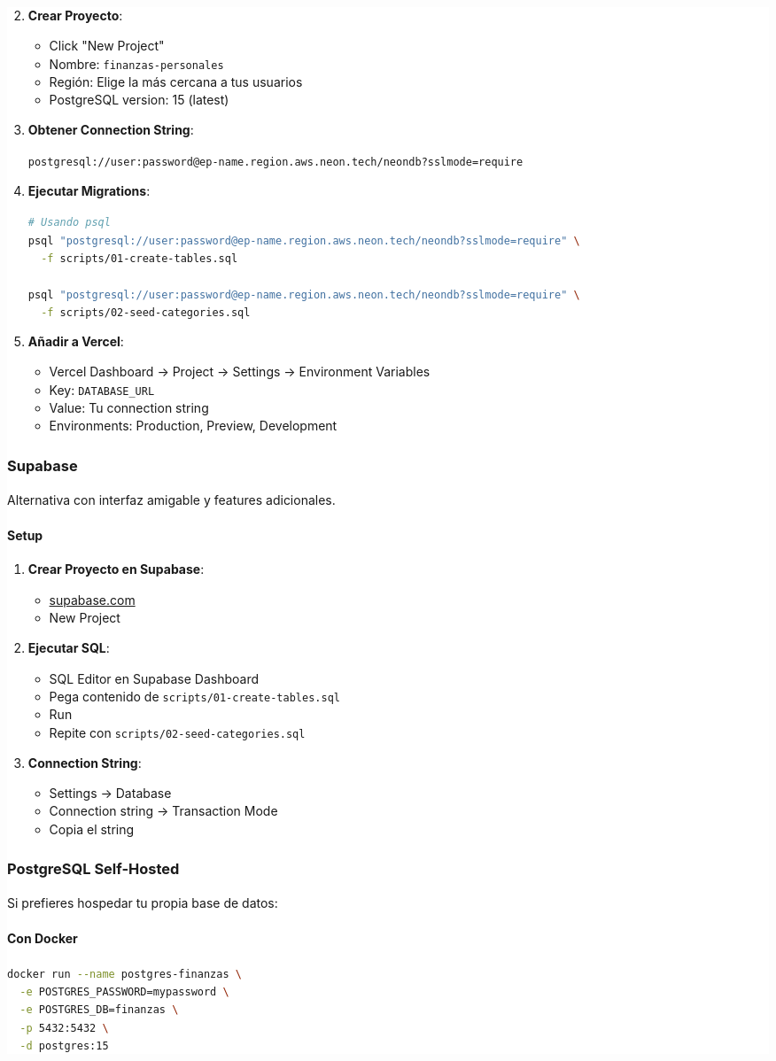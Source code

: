 2. **Crear Proyecto**:
   - Click "New Project"
   - Nombre: `finanzas-personales`
   - Región: Elige la más cercana a tus usuarios
   - PostgreSQL version: 15 (latest)

3. **Obtener Connection String**:
   ```
   postgresql://user:password@ep-name.region.aws.neon.tech/neondb?sslmode=require
   ```

4. **Ejecutar Migrations**:
   ```bash
   # Usando psql
   psql "postgresql://user:password@ep-name.region.aws.neon.tech/neondb?sslmode=require" \
     -f scripts/01-create-tables.sql
   
   psql "postgresql://user:password@ep-name.region.aws.neon.tech/neondb?sslmode=require" \
     -f scripts/02-seed-categories.sql
   ```

5. **Añadir a Vercel**:
   - Vercel Dashboard → Project → Settings → Environment Variables
   - Key: `DATABASE_URL`
   - Value: Tu connection string
   - Environments: Production, Preview, Development

### Supabase

Alternativa con interfaz amigable y features adicionales.

#### Setup

1. **Crear Proyecto en Supabase**:
   - [supabase.com](https://supabase.com/)
   - New Project

2. **Ejecutar SQL**:
   - SQL Editor en Supabase Dashboard
   - Pega contenido de `scripts/01-create-tables.sql`
   - Run
   - Repite con `scripts/02-seed-categories.sql`

3. **Connection String**:
   - Settings → Database
   - Connection string → Transaction Mode
   - Copia el string

### PostgreSQL Self-Hosted

Si prefieres hospedar tu propia base de datos:

#### Con Docker

```bash
docker run --name postgres-finanzas \
  -e POSTGRES_PASSWORD=mypassword \
  -e POSTGRES_DB=finanzas \
  -p 5432:5432 \
  -d postgres:15
```
